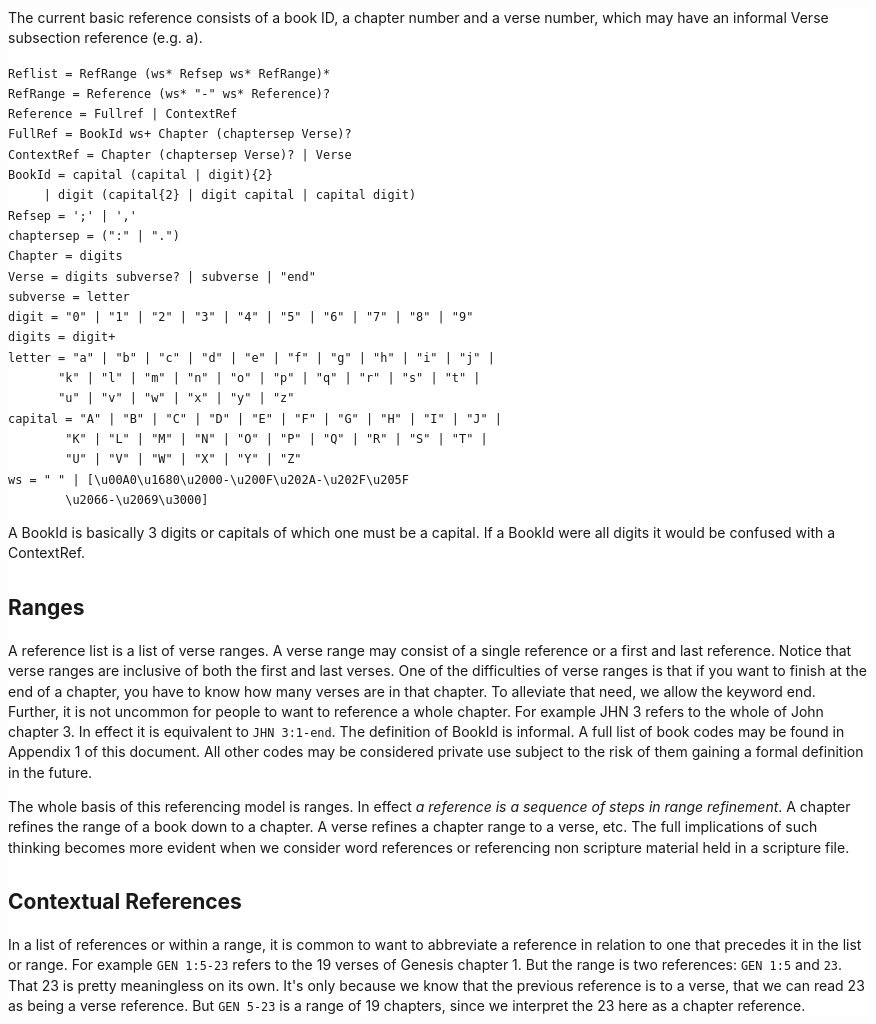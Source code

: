The current basic reference consists of a book ID, a chapter number and a verse number, which may have an informal Verse subsection reference (e.g. a).

```
Reflist = RefRange (ws* Refsep ws* RefRange)*
RefRange = Reference (ws* "-" ws* Reference)?
Reference = Fullref | ContextRef
FullRef = BookId ws+ Chapter (chaptersep Verse)?
ContextRef = Chapter (chaptersep Verse)? | Verse
BookId = capital (capital | digit){2}
	 | digit (capital{2} | digit capital | capital digit)
Refsep = ';' | ','
chaptersep = (":" | ".")
Chapter = digits
Verse = digits subverse? | subverse | "end"
subverse = letter
digit = "0" | "1" | "2" | "3" | "4" | "5" | "6" | "7" | "8" | "9"
digits = digit+
letter = "a" | "b" | "c" | "d" | "e" | "f" | "g" | "h" | "i" | "j" |
	   "k" | "l" | "m" | "n" | "o" | "p" | "q" | "r" | "s" | "t" |
	   "u" | "v" | "w" | "x" | "y" | "z"
capital = "A" | "B" | "C" | "D" | "E" | "F" | "G" | "H" | "I" | "J" | 
	    "K" | "L" | "M" | "N" | "O" | "P" | "Q" | "R" | "S" | "T" |
	    "U" | "V" | "W" | "X" | "Y" | "Z"
ws = " " | [\u00A0\u1680\u2000-\u200F\u202A-\u202F\u205F
		\u2066-\u2069\u3000]
```

A BookId is basically 3 digits or capitals of which one must be a capital. If a BookId were all digits it would be confused with a ContextRef.

## **Ranges**

A reference list is a list of verse ranges. A verse range may consist of a single reference or a first and last reference. Notice that verse ranges are inclusive of both the first and last verses. One of the difficulties of verse ranges is that if you want to finish at the end of a chapter, you have to know how many verses are in that chapter. To alleviate that need, we allow the keyword end. Further, it is not uncommon for people to want to reference a whole chapter. For example JHN 3 refers to the whole of John chapter 3\. In effect it is equivalent to `JHN 3:1-end`. The definition of BookId is informal. A full list of book codes may be found in Appendix 1 of this document. All other codes may be considered private use subject to the risk of them gaining a formal definition in the future.

The whole basis of this referencing model is ranges. In effect *a reference is a sequence of steps in range refinement*. A chapter refines the range of a book down to a chapter. A verse refines a chapter range to a verse, etc. The full implications of such thinking becomes more evident when we consider word references or referencing non scripture material held in a scripture file.

## **Contextual References**

In a list of references or within a range, it is common to want to abbreviate a reference in relation to one that precedes it in the list or range. For example `GEN 1:5-23` refers to the 19 verses of Genesis chapter 1\. But the range is two references: `GEN 1:5` and `23`. That 23 is pretty meaningless on its own. It's only because we know that the previous reference is to a verse, that we can read 23 as being a verse reference. But `GEN 5-23` is a range of 19 chapters, since we interpret the 23 here as a chapter reference.

